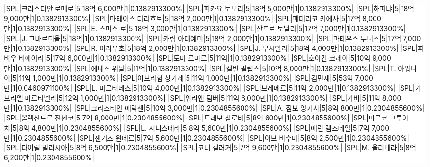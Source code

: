 |SPL|크리스티안 로메로|5|18억 6,000만|1|0.1382913300%|
|SPL|피카요 토모리|5|18억 5,000만|1|0.1382913300%|
|SPL|하피냐|5|18억 9,000만|1|0.1382913300%|
|SPL|마테이스 더리흐트|5|18억 2,000만|1|0.1382913300%|
|SPL|페데리코 키에사|5|17억 8,000만|1|0.1382913300%|
|SPL|E. 스미스 로|5|18억 3,000만|1|0.1382913300%|
|SPL|산드로 토날리|5|17억 7,000만|1|0.1382913300%|
|SPL|J. 그바르디올|5|18억|1|0.1382913300%|
|SPL|카림 아데예미|5|18억 2,000만|1|0.1382913300%|
|SPL|마테우스 누니스|5|17억 7,000만|1|0.1382913300%|
|SPL|R. 아라우호|5|18억 2,000만|1|0.1382913300%|
|SPL|J. 무시알라|5|18억 4,000만|1|0.1382913300%|
|SPL|파비우 비에이라|5|17억 6,000만|1|0.1382913300%|
|SPL|토마 르마르|5|11억|1|0.1382913300%|
|SPL|호아킨 코레아|5|10억 9,000만|1|0.1382913300%|
|SPL|에네스 위날|5|11억|1|0.1382913300%|
|SPL|캘빈 필립스|5|10억 8,000만|1|0.1382913300%|
|SPL|T. 아워니이|5|11억 1,000만|1|0.1382913300%|
|SPL|이브라힘 상가레|5|11억 1,000만|1|0.1382913300%|
|SPL|김민재|5|53억 7,000만|1|0.0460971100%|
|SPL|L. 마르티네스|5|10억 4,000만|1|0.1382913300%|
|SPL|브레메르|5|11억 2,000만|1|0.1382913300%|
|SPL|가브리엘 마르티넬리|5|12억 1,000만|1|0.1382913300%|
|SPL|위리엔 팀버|5|11억 6,000만|1|0.1382913300%|
|SPL|가비|5|11억 8,000만|1|0.1382913300%|
|SPL|크리스티안 에릭센|5|10억 3,000만|1|0.2304855600%|
|SPL|A. 잠보 앙기사|5|8억 800만|1|0.2304855600%|
|SPL|올렉산드르 진첸코|5|7억 8,000만|1|0.2304855600%|
|SPL|트레보 찰로바|5|8억 600만|1|0.2304855600%|
|SPL|마르코 그루이치|5|8억 4,800만|1|0.2304855600%|
|SPL|L. 시니스테라|5|8억 5,600만|1|0.2304855600%|
|SPL|에런 램즈데일|5|7억 7,000만|1|0.2304855600%|
|SPL|젠기즈 윈데르|5|7억 5,600만|1|0.2304855600%|
|SPL|이브 비수마|5|8억 2,500만|1|0.2304855600%|
|SPL|타이럴 말라시아|5|8억 6,500만|1|0.2304855600%|
|SPL|코너 갤러거|5|7억 9,600만|1|0.2304855600%|
|SPL|M. 올리베라|5|8억 6,200만|1|0.2304855600%|